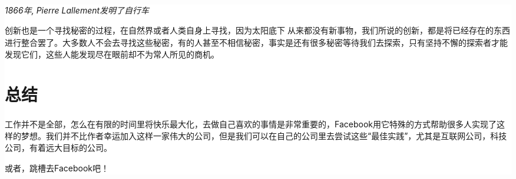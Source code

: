 *1866年, Pierre Lallement发明了自行车*

创新也是一个寻找秘密的过程，在自然界或者人类自身上寻找，因为太阳底下 从来都没有新事物，我们所说的创新，都是将已经存在的东西进行整合罢了。大多数人不会去寻找这些秘密，有的人甚至不相信秘密，事实是还有很多秘密等待我们去探索，只有坚持不懈的探索者才能发现它们，这些人能发现尽在眼前却不为常人所见的商机。


# 总结


工作并不是全部，怎么在有限的时间里将快乐最大化，去做自己喜欢的事情是非常重要的，Facebook用它特殊的方式帮助很多人实现了这样的梦想。我们并不比作者幸运加入这样一家伟大的公司，但是我们可以在自己的公司里去尝试这些“最佳实践”，尤其是互联网公司，科技公司，有着远大目标的公司。

或者，跳槽去Facebook吧！
